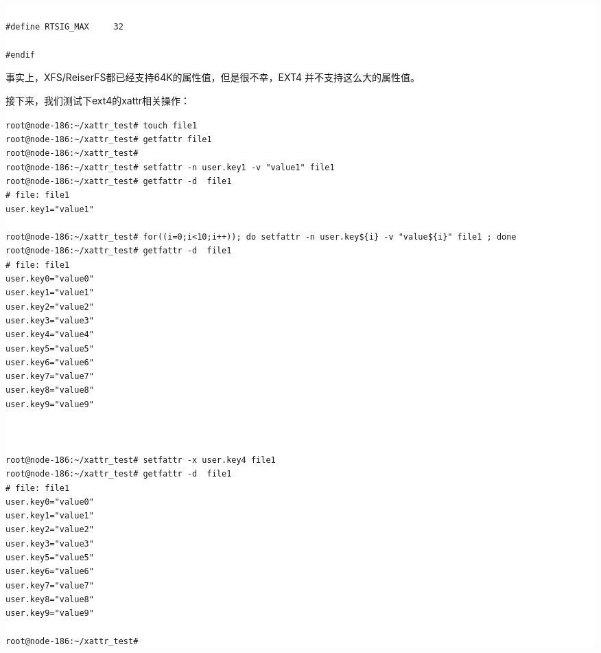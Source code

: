 ```

#define RTSIG_MAX	  32

#endif
```

事实上，XFS/ReiserFS都已经支持64K的属性值，但是很不幸，EXT4 并不支持这么大的属性值。

接下来，我们测试下ext4的xattr相关操作：

```
root@node-186:~/xattr_test# touch file1
root@node-186:~/xattr_test# getfattr file1
root@node-186:~/xattr_test#
root@node-186:~/xattr_test# setfattr -n user.key1 -v "value1" file1
root@node-186:~/xattr_test# getfattr -d  file1
# file: file1
user.key1="value1"

root@node-186:~/xattr_test# for((i=0;i<10;i++)); do setfattr -n user.key${i} -v "value${i}" file1 ; done
root@node-186:~/xattr_test# getfattr -d  file1
# file: file1
user.key0="value0"
user.key1="value1"
user.key2="value2"
user.key3="value3"
user.key4="value4"
user.key5="value5"
user.key6="value6"
user.key7="value7"
user.key8="value8"
user.key9="value9"



root@node-186:~/xattr_test# setfattr -x user.key4 file1
root@node-186:~/xattr_test# getfattr -d  file1
# file: file1
user.key0="value0"
user.key1="value1"
user.key2="value2"
user.key3="value3"
user.key5="value5"
user.key6="value6"
user.key7="value7"
user.key8="value8"
user.key9="value9"

root@node-186:~/xattr_test#

```
